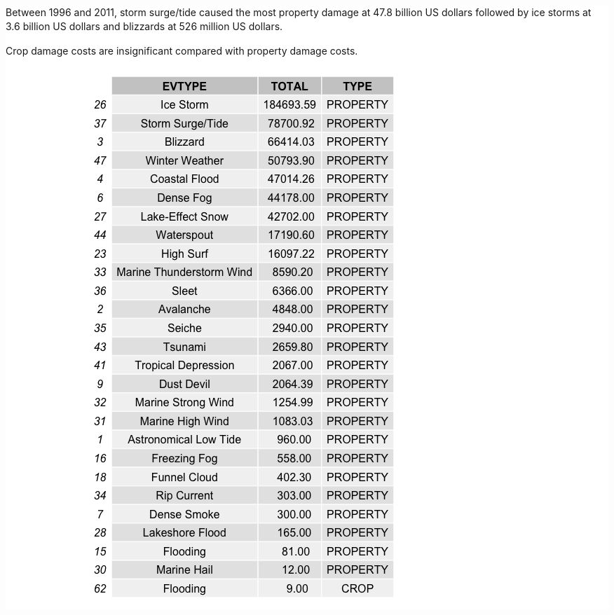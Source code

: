 Between 1996 and 2011, storm surge/tide caused the most property damage at 47.8 billion US dollars followed by ice storms at 3.6 billion US dollars and blizzards at 526 million US dollars.

Crop damage costs are insignificant compared with property damage costs.
  
![](PA2_template_files/figure-html/unnamed-chunk-21-1.png) 
